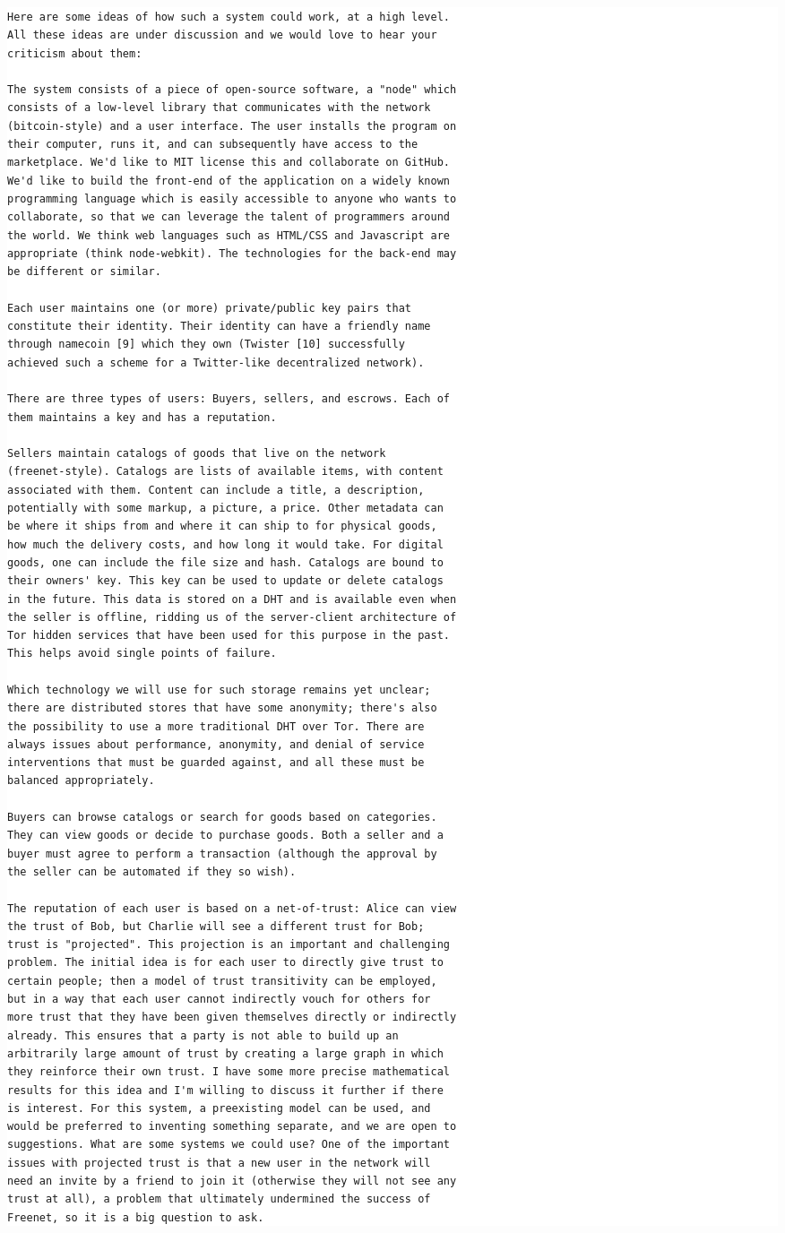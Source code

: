     Here are some ideas of how such a system could work, at a high level.
    All these ideas are under discussion and we would love to hear your
    criticism about them:

    The system consists of a piece of open-source software, a "node" which
    consists of a low-level library that communicates with the network
    (bitcoin-style) and a user interface. The user installs the program on
    their computer, runs it, and can subsequently have access to the
    marketplace. We'd like to MIT license this and collaborate on GitHub.
    We'd like to build the front-end of the application on a widely known
    programming language which is easily accessible to anyone who wants to
    collaborate, so that we can leverage the talent of programmers around
    the world. We think web languages such as HTML/CSS and Javascript are
    appropriate (think node-webkit). The technologies for the back-end may
    be different or similar.

    Each user maintains one (or more) private/public key pairs that
    constitute their identity. Their identity can have a friendly name
    through namecoin [9] which they own (Twister [10] successfully
    achieved such a scheme for a Twitter-like decentralized network).

    There are three types of users: Buyers, sellers, and escrows. Each of
    them maintains a key and has a reputation.

    Sellers maintain catalogs of goods that live on the network
    (freenet-style). Catalogs are lists of available items, with content
    associated with them. Content can include a title, a description,
    potentially with some markup, a picture, a price. Other metadata can
    be where it ships from and where it can ship to for physical goods,
    how much the delivery costs, and how long it would take. For digital
    goods, one can include the file size and hash. Catalogs are bound to
    their owners' key. This key can be used to update or delete catalogs
    in the future. This data is stored on a DHT and is available even when
    the seller is offline, ridding us of the server-client architecture of
    Tor hidden services that have been used for this purpose in the past.
    This helps avoid single points of failure.

    Which technology we will use for such storage remains yet unclear;
    there are distributed stores that have some anonymity; there's also
    the possibility to use a more traditional DHT over Tor. There are
    always issues about performance, anonymity, and denial of service
    interventions that must be guarded against, and all these must be
    balanced appropriately.

    Buyers can browse catalogs or search for goods based on categories.
    They can view goods or decide to purchase goods. Both a seller and a
    buyer must agree to perform a transaction (although the approval by
    the seller can be automated if they so wish).

    The reputation of each user is based on a net-of-trust: Alice can view
    the trust of Bob, but Charlie will see a different trust for Bob;
    trust is "projected". This projection is an important and challenging
    problem. The initial idea is for each user to directly give trust to
    certain people; then a model of trust transitivity can be employed,
    but in a way that each user cannot indirectly vouch for others for
    more trust that they have been given themselves directly or indirectly
    already. This ensures that a party is not able to build up an
    arbitrarily large amount of trust by creating a large graph in which
    they reinforce their own trust. I have some more precise mathematical
    results for this idea and I'm willing to discuss it further if there
    is interest. For this system, a preexisting model can be used, and
    would be preferred to inventing something separate, and we are open to
    suggestions. What are some systems we could use? One of the important
    issues with projected trust is that a new user in the network will
    need an invite by a friend to join it (otherwise they will not see any
    trust at all), a problem that ultimately undermined the success of
    Freenet, so it is a big question to ask.